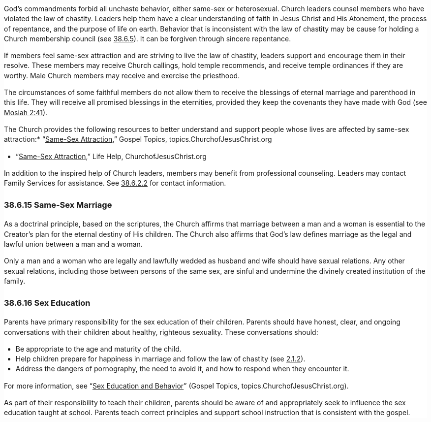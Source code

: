 God’s commandments forbid all unchaste behavior, either same-sex or heterosexual. Church leaders counsel members who have violated the law of chastity. Leaders help them have a clear understanding of faith in Jesus Christ and His Atonement, the process of repentance, and the purpose of life on earth. Behavior that is inconsistent with the law of chastity may be cause for holding a Church membership council (see [38.6.5](38-church-policies-and-guidelines.md#3865-chastity-and-fidelity)). It can be forgiven through sincere repentance.

If members feel same-sex attraction and are striving to live the law of chastity, leaders support and encourage them in their resolve. These members may receive Church callings, hold temple recommends, and receive temple ordinances if they are worthy. Male Church members may receive and exercise the priesthood.

The circumstances of some faithful members do not allow them to receive the blessings of eternal marriage and parenthood in this life. They will receive all promised blessings in the eternities, provided they keep the covenants they have made with God (see [Mosiah 2:41](https://www.churchofjesuschrist.org/study/scriptures/bofm/mosiah/2.41?lang=eng#p41)).

The Church provides the following resources to better understand and support people whose lives are affected by same-sex attraction:* “[Same-Sex Attraction](https://www.churchofjesuschrist.org/study/manual/gospel-topics/same-sex-attraction?lang=eng),” Gospel Topics, topics.ChurchofJesusChrist.org
* “[Same-Sex Attraction](http://www.churchofjesuschrist.org/topics/gay),” Life Help, ChurchofJesusChrist.org

In addition to the inspired help of Church leaders, members may benefit from professional counseling. Leaders may contact Family Services for assistance. See [38.6.2.2](38-church-policies-and-guidelines.md#38622-counseling-in-cases-of-abuse) for contact information.

### 38.6.15 Same-Sex Marriage

As a doctrinal principle, based on the scriptures, the Church affirms that marriage between a man and a woman is essential to the Creator’s plan for the eternal destiny of His children. The Church also affirms that God’s law defines marriage as the legal and lawful union between a man and a woman.

Only a man and a woman who are legally and lawfully wedded as husband and wife should have sexual relations. Any other sexual relations, including those between persons of the same sex, are sinful and undermine the divinely created institution of the family.

### 38.6.16 Sex Education

Parents have primary responsibility for the sex education of their children. Parents should have honest, clear, and ongoing conversations with their children about healthy, righteous sexuality. These conversations should:

* Be appropriate to the age and maturity of the child.
* Help children prepare for happiness in marriage and follow the law of chastity (see [2.1.2](2-supporting-individuals-and-families.md#212-husband-and-wife)).
* Address the dangers of pornography, the need to avoid it, and how to respond when they encounter it.

For more information, see “[Sex Education and Behavior](https://www.churchofjesuschrist.org/study/manual/gospel-topics/sex-education-and-behavior?lang=eng)” (Gospel Topics, topics.ChurchofJesusChrist.org).

As part of their responsibility to teach their children, parents should be aware of and appropriately seek to influence the sex education taught at school. Parents teach correct principles and support school instruction that is consistent with the gospel.
